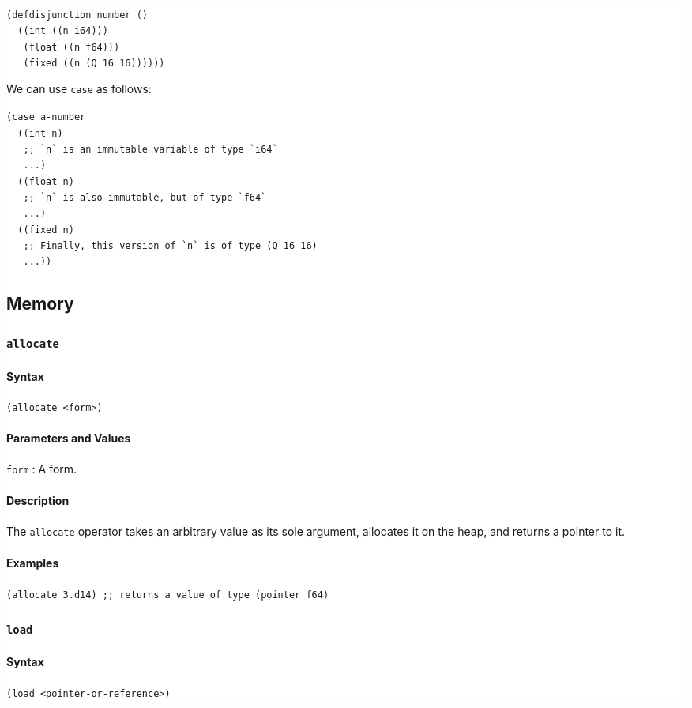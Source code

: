 ```
(defdisjunction number ()
  ((int ((n i64)))
   (float ((n f64)))
   (fixed ((n (Q 16 16))))))
```

We can use `case` as follows:

```
(case a-number
  ((int n)
   ;; `n` is an immutable variable of type `i64`
   ...)
  ((float n)
   ;; `n` is also immutable, but of type `f64`
   ...)
  ((fixed n)
   ;; Finally, this version of `n` is of type (Q 16 16)
   ...))
```

## Memory

### `allocate`

#### Syntax

```
(allocate <form>)
```

#### Parameters and Values

`form`
: A form.

#### Description

The `allocate` operator takes an arbitrary value as its sole argument, allocates
it on the heap, and returns a [pointer](#type:pointer) to it.

#### Examples

```
(allocate 3.d14) ;; returns a value of type (pointer f64)
```

### `load`

#### Syntax

```
(load <pointer-or-reference>)
```
